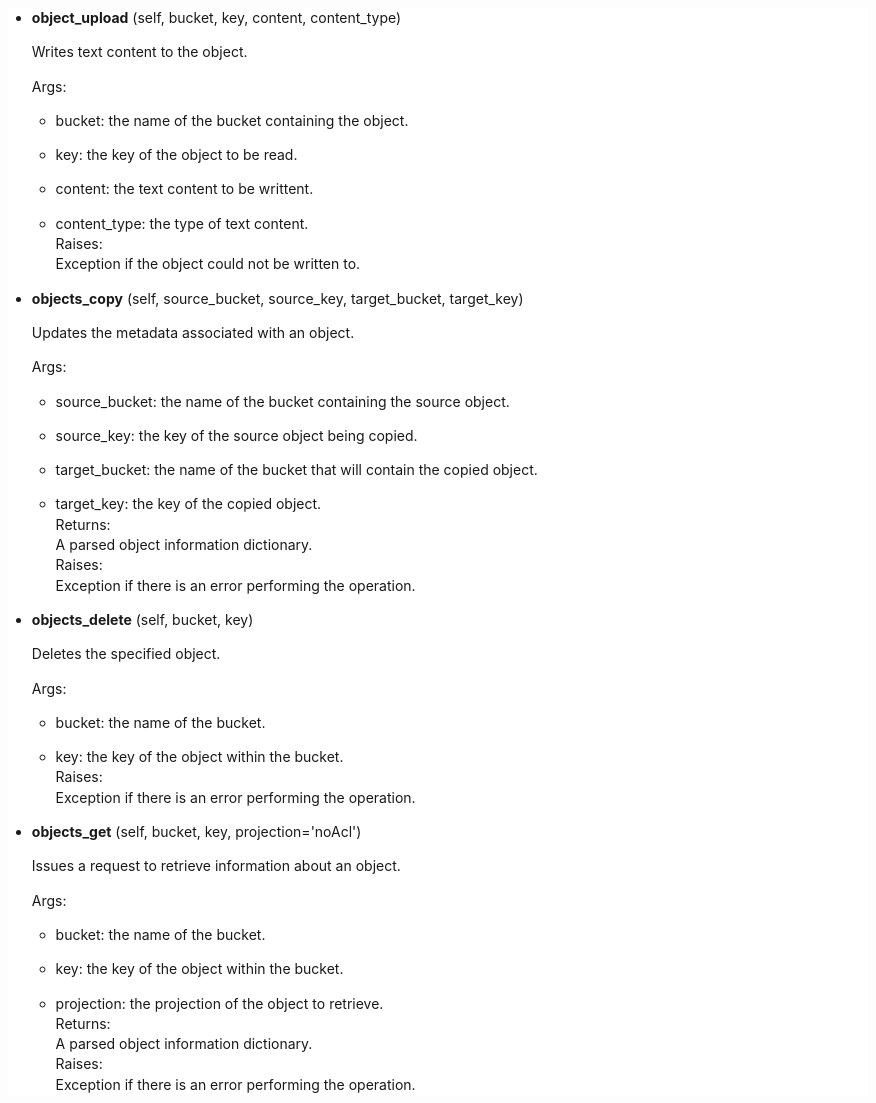 - **object_upload** (self, bucket, key, content, content_type)

    Writes text content to the object.
  
    Args:  

    * bucket: the name of the bucket containing the object.

    * key: the key of the object to be read.

    * content: the text content to be writtent.

    * content_type: the type of text content.  
Raises:    
Exception if the object could not be written to.

- **objects_copy** (self, source_bucket, source_key, target_bucket, target_key)

    Updates the metadata associated with an object.
  
    Args:  

    * source_bucket: the name of the bucket containing the source object.

    * source_key: the key of the source object being copied.

    * target_bucket: the name of the bucket that will contain the copied object.

    * target_key: the key of the copied object.  
Returns:    
A parsed object information dictionary.  
Raises:    
Exception if there is an error performing the operation.

- **objects_delete** (self, bucket, key)

    Deletes the specified object.
  
    Args:  

    * bucket: the name of the bucket.

    * key: the key of the object within the bucket.  
Raises:    
Exception if there is an error performing the operation.

- **objects_get** (self, bucket, key, projection='noAcl')

    Issues a request to retrieve information about an object.
  
    Args:  

    * bucket: the name of the bucket.

    * key: the key of the object within the bucket.

    * projection: the projection of the object to retrieve.  
Returns:    
A parsed object information dictionary.  
Raises:    
Exception if there is an error performing the operation.
